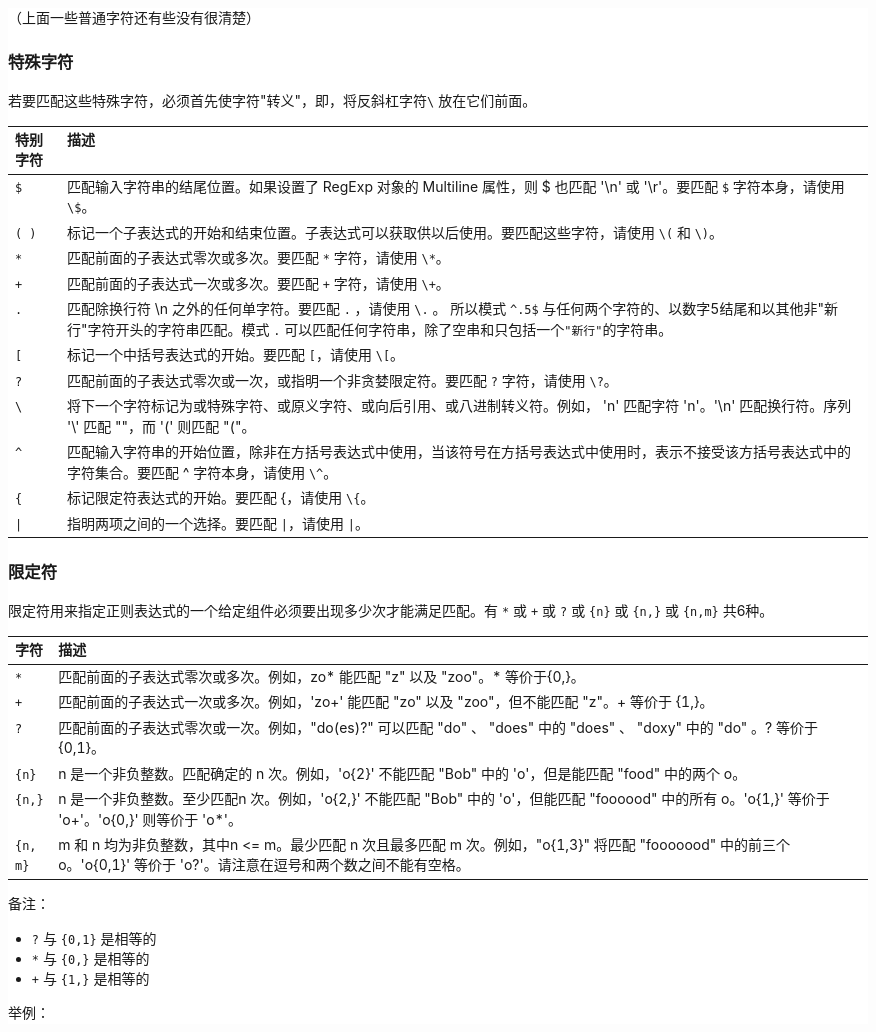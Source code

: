（上面一些普通字符还有些没有很清楚）

### 特殊字符

若要匹配这些特殊字符，必须首先使字符"转义"，即，将反斜杠字符`\` 放在它们前面。

| 特别字符 | 描述                                                         |
| :------- | :----------------------------------------------------------- |
| `$`        | 匹配输入字符串的结尾位置。如果设置了 RegExp 对象的 Multiline 属性，则 $ 也匹配 '\n' 或 '\r'。要匹配 `$` 字符本身，请使用 `\$`。 |
| `( )`      | 标记一个子表达式的开始和结束位置。子表达式可以获取供以后使用。要匹配这些字符，请使用 `\(` 和 `\)`。 |
| `*`        | 匹配前面的子表达式零次或多次。要匹配 `*` 字符，请使用 `\*`。     |
| `+`        | 匹配前面的子表达式一次或多次。要匹配 `+` 字符，请使用 `\+`。     |
| `.`        | 匹配除换行符 \n 之外的任何单字符。要匹配 `.` ，请使用 `\.` 。  所以模式 `^.5$` 与任何两个字符的、以数字5结尾和以其他非"新行"字符开头的字符串匹配。模式 `.` 可以匹配任何字符串，除了空串和只包括一个`"新行"`的字符串。  |
| `[`        | 标记一个中括号表达式的开始。要匹配 `[`，请使用 `\[`。            |
| `?`        | 匹配前面的子表达式零次或一次，或指明一个非贪婪限定符。要匹配 `?` 字符，请使用 `\?`。 |
| `\`        | 将下一个字符标记为或特殊字符、或原义字符、或向后引用、或八进制转义符。例如， 'n' 匹配字符 'n'。'\n' 匹配换行符。序列 '\\' 匹配 "\"，而 '\(' 则匹配 "("。 |
| `^`        | 匹配输入字符串的开始位置，除非在方括号表达式中使用，当该符号在方括号表达式中使用时，表示不接受该方括号表达式中的字符集合。要匹配 ^ 字符本身，请使用 `\^`。 |
| `{`        | 标记限定符表达式的开始。要匹配 {，请使用 `\{`。                |
| `\|`       | 指明两项之间的一个选择。要匹配 `\|`，请使用 `\|`。               |



### 限定符

限定符用来指定正则表达式的一个给定组件必须要出现多少次才能满足匹配。有 `*` 或 `+` 或 `?` 或 `{n}` 或 `{n,}` 或 `{n,m}` 共6种。


| 字符  | 描述                                                         |
| :---- | :----------------------------------------------------------- |
| `*`     | 匹配前面的子表达式零次或多次。例如，zo* 能匹配 "z" 以及 "zoo"。* 等价于{0,}。 |
| `+`     | 匹配前面的子表达式一次或多次。例如，'zo+' 能匹配 "zo" 以及 "zoo"，但不能匹配 "z"。+ 等价于 {1,}。 |
| `?`     | 匹配前面的子表达式零次或一次。例如，"do(es)?" 可以匹配 "do" 、 "does" 中的 "does" 、 "doxy" 中的 "do" 。? 等价于 {0,1}。 |
| `{n}`   | n 是一个非负整数。匹配确定的 n 次。例如，'o{2}' 不能匹配 "Bob" 中的 'o'，但是能匹配 "food" 中的两个 o。 |
| `{n,}`  | n 是一个非负整数。至少匹配n 次。例如，'o{2,}' 不能匹配 "Bob" 中的 'o'，但能匹配 "foooood" 中的所有 o。'o{1,}' 等价于 'o+'。'o{0,}' 则等价于 'o*'。 |
| `{n,m}` | m 和 n 均为非负整数，其中n <= m。最少匹配 n 次且最多匹配 m 次。例如，"o{1,3}" 将匹配 "fooooood" 中的前三个 o。'o{0,1}' 等价于 'o?'。请注意在逗号和两个数之间不能有空格。 |

备注：

-  `?` 与 `{0,1}` 是相等的
-  `*` 与 `{0,}` 是相等的
-  `+` 与 `{1,}` 是相等的


举例：
